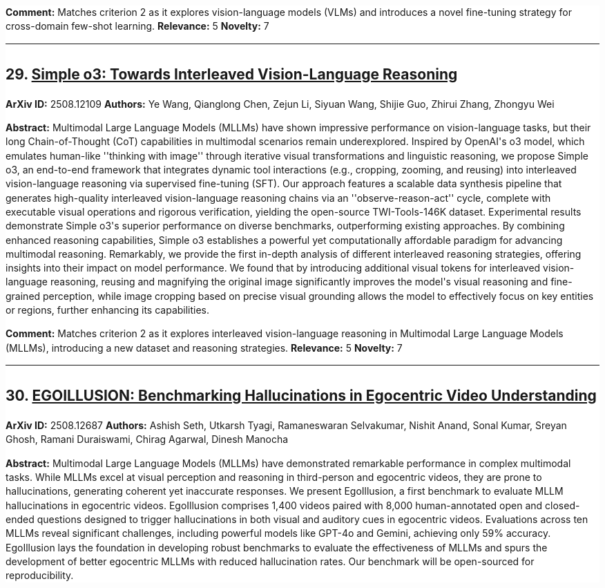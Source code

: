 **Comment:** Matches criterion 2 as it explores vision-language models (VLMs) and introduces a novel fine-tuning strategy for cross-domain few-shot learning.
**Relevance:** 5
**Novelty:** 7

---

## 29. [Simple o3: Towards Interleaved Vision-Language Reasoning](https://arxiv.org/abs/2508.12109) <a id="link29"></a>
**ArXiv ID:** 2508.12109
**Authors:** Ye Wang, Qianglong Chen, Zejun Li, Siyuan Wang, Shijie Guo, Zhirui Zhang, Zhongyu Wei

**Abstract:**  Multimodal Large Language Models (MLLMs) have shown impressive performance on vision-language tasks, but their long Chain-of-Thought (CoT) capabilities in multimodal scenarios remain underexplored. Inspired by OpenAI's o3 model, which emulates human-like ''thinking with image'' through iterative visual transformations and linguistic reasoning, we propose Simple o3, an end-to-end framework that integrates dynamic tool interactions (e.g., cropping, zooming, and reusing) into interleaved vision-language reasoning via supervised fine-tuning (SFT). Our approach features a scalable data synthesis pipeline that generates high-quality interleaved vision-language reasoning chains via an ''observe-reason-act'' cycle, complete with executable visual operations and rigorous verification, yielding the open-source TWI-Tools-146K dataset. Experimental results demonstrate Simple o3's superior performance on diverse benchmarks, outperforming existing approaches. By combining enhanced reasoning capabilities, Simple o3 establishes a powerful yet computationally affordable paradigm for advancing multimodal reasoning. Remarkably, we provide the first in-depth analysis of different interleaved reasoning strategies, offering insights into their impact on model performance. We found that by introducing additional visual tokens for interleaved vision-language reasoning, reusing and magnifying the original image significantly improves the model's visual reasoning and fine-grained perception, while image cropping based on precise visual grounding allows the model to effectively focus on key entities or regions, further enhancing its capabilities.

**Comment:** Matches criterion 2 as it explores interleaved vision-language reasoning in Multimodal Large Language Models (MLLMs), introducing a new dataset and reasoning strategies.
**Relevance:** 5
**Novelty:** 7

---

## 30. [EGOILLUSION: Benchmarking Hallucinations in Egocentric Video Understanding](https://arxiv.org/abs/2508.12687) <a id="link30"></a>
**ArXiv ID:** 2508.12687
**Authors:** Ashish Seth, Utkarsh Tyagi, Ramaneswaran Selvakumar, Nishit Anand, Sonal Kumar, Sreyan Ghosh, Ramani Duraiswami, Chirag Agarwal, Dinesh Manocha

**Abstract:**  Multimodal Large Language Models (MLLMs) have demonstrated remarkable performance in complex multimodal tasks. While MLLMs excel at visual perception and reasoning in third-person and egocentric videos, they are prone to hallucinations, generating coherent yet inaccurate responses. We present EgoIllusion, a first benchmark to evaluate MLLM hallucinations in egocentric videos. EgoIllusion comprises 1,400 videos paired with 8,000 human-annotated open and closed-ended questions designed to trigger hallucinations in both visual and auditory cues in egocentric videos. Evaluations across ten MLLMs reveal significant challenges, including powerful models like GPT-4o and Gemini, achieving only 59% accuracy. EgoIllusion lays the foundation in developing robust benchmarks to evaluate the effectiveness of MLLMs and spurs the development of better egocentric MLLMs with reduced hallucination rates. Our benchmark will be open-sourced for reproducibility.
